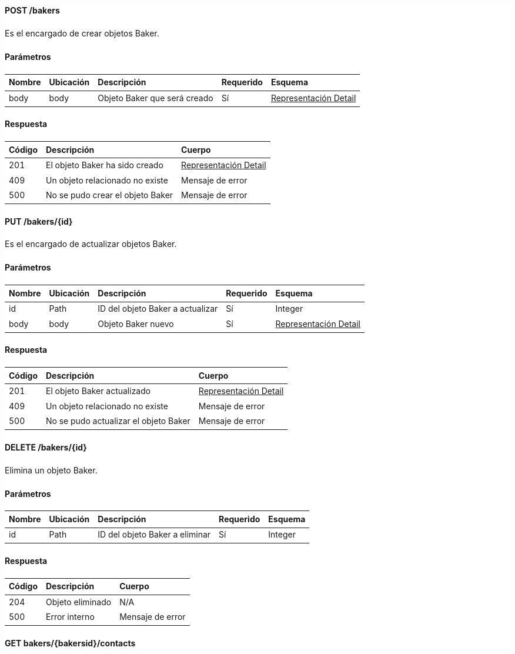 #### POST /bakers

Es el encargado de crear objetos Baker.

#### Parámetros

Nombre|Ubicación|Descripción|Requerido|Esquema
:--|:--|:--|:--|:--
body|body|Objeto Baker que será creado|Sí|[Representación Detail](#recurso-baker)

#### Respuesta

Código|Descripción|Cuerpo
:--|:--|:--
201|El objeto Baker ha sido creado|[Representación Detail](#recurso-baker)
409|Un objeto relacionado no existe|Mensaje de error
500|No se pudo crear el objeto Baker|Mensaje de error

#### PUT /bakers/{id}

Es el encargado de actualizar objetos Baker.

#### Parámetros

Nombre|Ubicación|Descripción|Requerido|Esquema
:--|:--|:--|:--|:--
id|Path|ID del objeto Baker a actualizar|Sí|Integer
body|body|Objeto Baker nuevo|Sí|[Representación Detail](#recurso-baker)

#### Respuesta

Código|Descripción|Cuerpo
:--|:--|:--
201|El objeto Baker actualizado|[Representación Detail](#recurso-baker)
409|Un objeto relacionado no existe|Mensaje de error
500|No se pudo actualizar el objeto Baker|Mensaje de error

#### DELETE /bakers/{id}

Elimina un objeto Baker.

#### Parámetros

Nombre|Ubicación|Descripción|Requerido|Esquema
:--|:--|:--|:--|:--
id|Path|ID del objeto Baker a eliminar|Sí|Integer

#### Respuesta

Código|Descripción|Cuerpo
:--|:--|:--
204|Objeto eliminado|N/A
500|Error interno|Mensaje de error


#### GET bakers/{bakersid}/contacts
